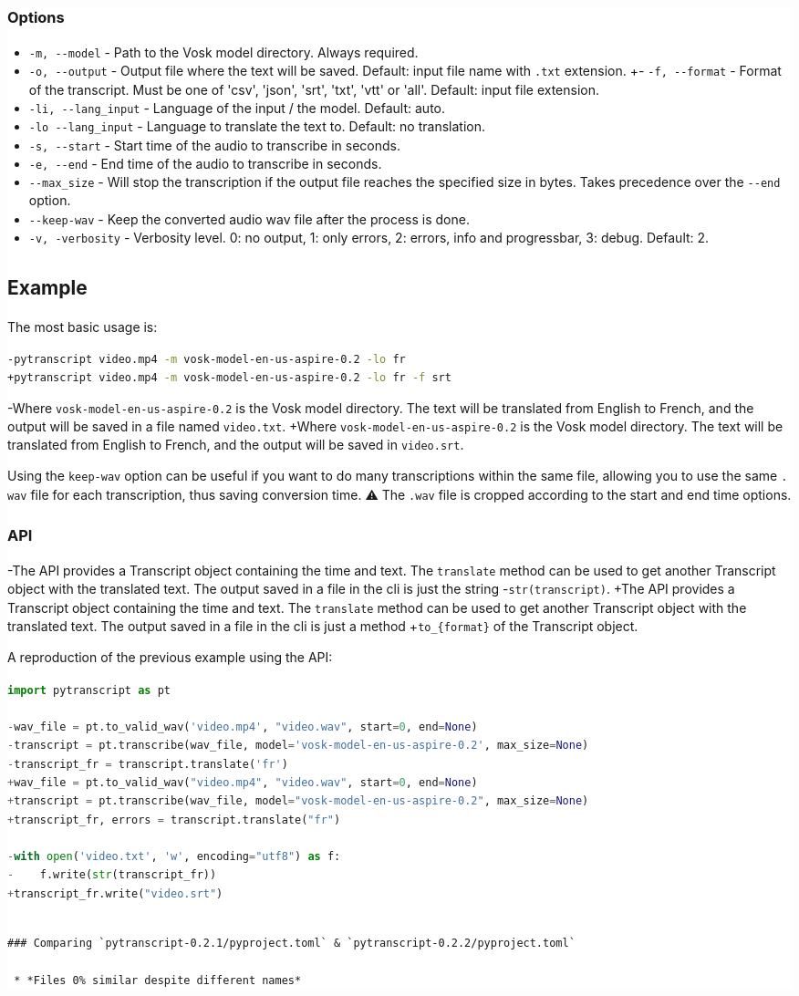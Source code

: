  ### Options
 
 - `-m, --model` - Path to the Vosk model directory. Always required.
 - `-o, --output` - Output file where the text will be saved. Default: input file name with `.txt` extension.
+- `-f, --format` - Format of the transcript. Must be one of 'csv', 'json', 'srt', 'txt', 'vtt' or 'all'. Default: input file extension.
 - `-li, --lang_input` - Language of the input / the model. Default: auto.
 - `-lo --lang_input` - Language to translate the text to. Default: no translation.
 - `-s, --start` - Start time of the audio to transcribe in seconds.
 - `-e, --end` - End time of the audio to transcribe in seconds.
 - `--max_size` - Will stop the transcription if the output file reaches the specified size in bytes. Takes precedence over the `--end` option.
 - `--keep-wav` - Keep the converted audio wav file after the process is done.
 - `-v, -verbosity` - Verbosity level. 0: no output, 1: only errors, 2: errors, info and progressbar, 3: debug. Default: 2.
 
 ## Example
 
 The most basic usage is:
 
 ```bash
-pytranscript video.mp4 -m vosk-model-en-us-aspire-0.2 -lo fr
+pytranscript video.mp4 -m vosk-model-en-us-aspire-0.2 -lo fr -f srt
 ```
 
-Where `vosk-model-en-us-aspire-0.2` is the Vosk model directory. The text will be translated from English to French, and the output will be saved in a file named `video.txt`.
+Where `vosk-model-en-us-aspire-0.2` is the Vosk model directory. The text will be translated from English to French, and the output will be saved in `video.srt`.
 
 Using the `keep-wav` option can be useful if you want to do many transcriptions within the same file, allowing you to use the same `.wav` file for each transcription, thus saving conversion time.
  ⚠️ The `.wav` file is cropped according to the start and end time options.
 
 ### API
 
-The API provides a Transcript object containing the time and text. The `translate` method can be used to get another Transcript object with the translated text. The output saved in a file in the cli is just the string
-`str(transcript)`.
+The API provides a Transcript object containing the time and text. The `translate` method can be used to get another Transcript object with the translated text. The output saved in a file in the cli is just a method
+`to_{format}` of the Transcript object.
 
 A reproduction of the previous example using the API:
 
 ```python
 import pytranscript as pt
 
-wav_file = pt.to_valid_wav('video.mp4', "video.wav", start=0, end=None)
-transcript = pt.transcribe(wav_file, model='vosk-model-en-us-aspire-0.2', max_size=None)
-transcript_fr = transcript.translate('fr')
+wav_file = pt.to_valid_wav("video.mp4", "video.wav", start=0, end=None)
+transcript = pt.transcribe(wav_file, model="vosk-model-en-us-aspire-0.2", max_size=None)
+transcript_fr, errors = transcript.translate("fr")
 
-with open('video.txt', 'w', encoding="utf8") as f:
-    f.write(str(transcript_fr))
+transcript_fr.write("video.srt")
 ```
```

### Comparing `pytranscript-0.2.1/pyproject.toml` & `pytranscript-0.2.2/pyproject.toml`

 * *Files 0% similar despite different names*
```